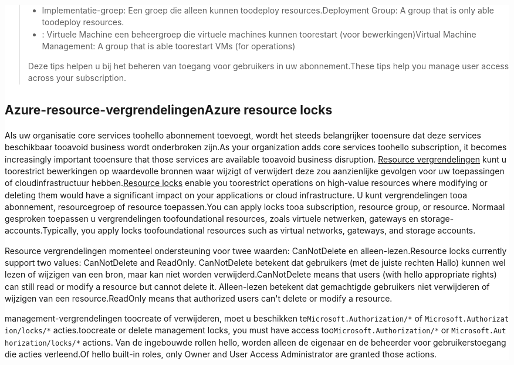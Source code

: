 >   * <span data-ttu-id="223dd-291">Implementatie-groep: Een groep die alleen kunnen toodeploy resources.</span><span class="sxs-lookup"><span data-stu-id="223dd-291">Deployment Group: A group that is only able toodeploy resources.</span></span>
>   * <span data-ttu-id="223dd-292">: Virtuele Machine een beheergroep die virtuele machines kunnen toorestart (voor bewerkingen)</span><span class="sxs-lookup"><span data-stu-id="223dd-292">Virtual Machine Management: A group that is able toorestart VMs (for operations)</span></span>
> 
> <span data-ttu-id="223dd-293">Deze tips helpen u bij het beheren van toegang voor gebruikers in uw abonnement.</span><span class="sxs-lookup"><span data-stu-id="223dd-293">These tips help you manage user access across your subscription.</span></span>

## <a name="azure-resource-locks"></a><span data-ttu-id="223dd-294">Azure-resource-vergrendelingen</span><span class="sxs-lookup"><span data-stu-id="223dd-294">Azure resource locks</span></span>
<span data-ttu-id="223dd-295">Als uw organisatie core services toohello abonnement toevoegt, wordt het steeds belangrijker tooensure dat deze services beschikbaar tooavoid business wordt onderbroken zijn.</span><span class="sxs-lookup"><span data-stu-id="223dd-295">As your organization adds core services toohello subscription, it becomes increasingly important tooensure that those services are available tooavoid business disruption.</span></span> <span data-ttu-id="223dd-296">[Resource vergrendelingen](resource-group-lock-resources.md) kunt u toorestrict bewerkingen op waardevolle bronnen waar wijzigt of verwijdert deze zou aanzienlijke gevolgen voor uw toepassingen of cloudinfrastructuur hebben.</span><span class="sxs-lookup"><span data-stu-id="223dd-296">[Resource locks](resource-group-lock-resources.md) enable you toorestrict operations on high-value resources where modifying or deleting them would have a significant impact on your applications or cloud infrastructure.</span></span> <span data-ttu-id="223dd-297">U kunt vergrendelingen tooa abonnement, resourcegroep of resource toepassen.</span><span class="sxs-lookup"><span data-stu-id="223dd-297">You can apply locks tooa subscription, resource group, or resource.</span></span> <span data-ttu-id="223dd-298">Normaal gesproken toepassen u vergrendelingen toofoundational resources, zoals virtuele netwerken, gateways en storage-accounts.</span><span class="sxs-lookup"><span data-stu-id="223dd-298">Typically, you apply locks toofoundational resources such as virtual networks, gateways, and storage accounts.</span></span> 

<span data-ttu-id="223dd-299">Resource vergrendelingen momenteel ondersteuning voor twee waarden: CanNotDelete en alleen-lezen.</span><span class="sxs-lookup"><span data-stu-id="223dd-299">Resource locks currently support two values: CanNotDelete and ReadOnly.</span></span> <span data-ttu-id="223dd-300">CanNotDelete betekent dat gebruikers (met de juiste rechten Hallo) kunnen wel lezen of wijzigen van een bron, maar kan niet worden verwijderd.</span><span class="sxs-lookup"><span data-stu-id="223dd-300">CanNotDelete means that users (with hello appropriate rights) can still read or modify a resource but cannot delete it.</span></span> <span data-ttu-id="223dd-301">Alleen-lezen betekent dat gemachtigde gebruikers niet verwijderen of wijzigen van een resource.</span><span class="sxs-lookup"><span data-stu-id="223dd-301">ReadOnly means that authorized users can't delete or modify a resource.</span></span>

<span data-ttu-id="223dd-302">management-vergrendelingen toocreate of verwijderen, moet u beschikken te`Microsoft.Authorization/*` of `Microsoft.Authorization/locks/*` acties.</span><span class="sxs-lookup"><span data-stu-id="223dd-302">toocreate or delete management locks, you must have access too`Microsoft.Authorization/*` or `Microsoft.Authorization/locks/*` actions.</span></span>
<span data-ttu-id="223dd-303">Van de ingebouwde rollen hello, worden alleen de eigenaar en de beheerder voor gebruikerstoegang die acties verleend.</span><span class="sxs-lookup"><span data-stu-id="223dd-303">Of hello built-in roles, only Owner and User Access Administrator are granted those actions.</span></span>

